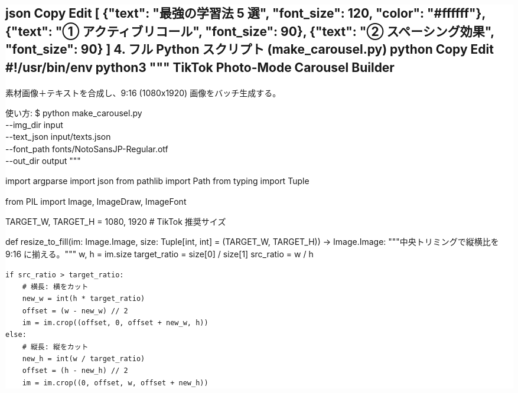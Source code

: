 json
Copy
Edit
[
  {"text": "最強の学習法 5 選", "font_size": 120, "color": "#ffffff"},
  {"text": "① アクティブリコール", "font_size": 90},
  {"text": "② スペーシング効果", "font_size": 90}
]
4. フル Python スクリプト (make_carousel.py)
python
Copy
Edit
#!/usr/bin/env python3
"""
TikTok Photo-Mode Carousel Builder
---------------------------------
素材画像＋テキストを合成し、9:16 (1080x1920) 画像をバッチ生成する。

使い方:
$ python make_carousel.py \
    --img_dir input \
    --text_json input/texts.json \
    --font_path fonts/NotoSansJP-Regular.otf \
    --out_dir output
"""

import argparse
import json
from pathlib import Path
from typing import Tuple

from PIL import Image, ImageDraw, ImageFont

TARGET_W, TARGET_H = 1080, 1920  # TikTok 推奨サイズ


def resize_to_fill(im: Image.Image,
                   size: Tuple[int, int] = (TARGET_W, TARGET_H)) -> Image.Image:
    """中央トリミングで縦横比を 9:16 に揃える。"""
    w, h = im.size
    target_ratio = size[0] / size[1]
    src_ratio = w / h

    if src_ratio > target_ratio:
        # 横長: 横をカット
        new_w = int(h * target_ratio)
        offset = (w - new_w) // 2
        im = im.crop((offset, 0, offset + new_w, h))
    else:
        # 縦長: 縦をカット
        new_h = int(w / target_ratio)
        offset = (h - new_h) // 2
        im = im.crop((0, offset, w, offset + new_h))
